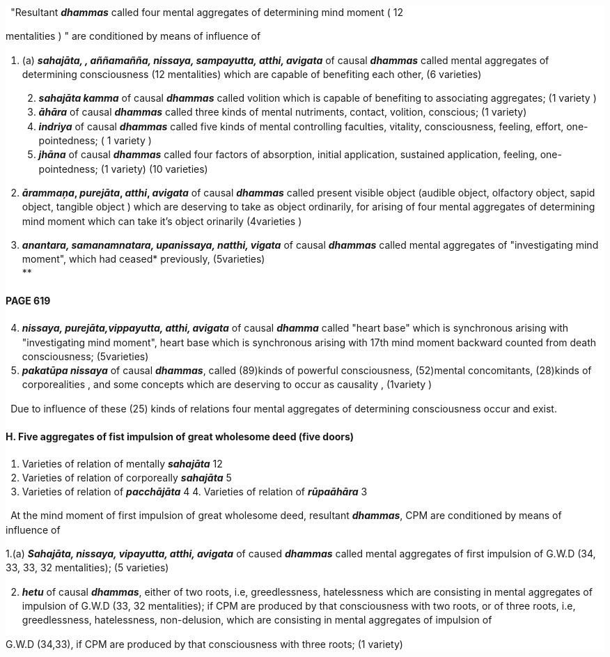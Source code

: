 ` `"Resultant **_dhammas_** called four mental aggregates of determining mind moment ( 12

mentalities ) " are conditioned by means of influence of

1. (a) **_sahajāta, , aññamañña, nissaya, sampayutta, atthi, avigata_** of causal **_dhammas_** called mental aggregates of determining consciousness (12 mentalities) which are capable of benefiting each other, (6 varieties)

    2. **_sahajāta kamma_** of causal **_dhammas_** called volition which is capable of benefiting to associating aggregates; (1 variety )
    3. **_āhāra_** of causal **_dhammas_** called three kinds of mental nutriments, contact, volition, conscious; (1 variety)
    4. **_indriya_** of causal **_dhammas_** called five kinds of mental controlling faculties, vitality, consciousness, feeling, effort, one-pointedness; ( 1 variety )
    5. **_jhāna_** of causal **_dhammas_** called four factors of absorption, initial application, sustained application, feeling, one-pointedness; (1 variety) (10 varieties)

1. **_ārammaņa_, _purejāta_, _atthi_, _avigata_** of causal **_dhammas_** called present visible object (audible object, olfactory object, sapid object, tangible object ) which are deserving to take as object ordinarily, for arising of four mental aggregates of determining mind moment which can take it’s object orinarily (4varieties )
1. **_anantara, samanamnatara, upanissaya, natthi, vigata_** of causal **_dhammas_** called mental aggregates of "investigating mind moment", which had ceased\* previously, (5varieties)  
   \*\*

#### **PAGE 619**

4. **_nissaya, purejāta,vippayutta, atthi, avigata_** of causal **_dhamma_** called "heart base" which is synchronous arising with "investigating mind moment", heart base which is synchronous arising with 17th mind moment backward counted from death consciousness; (5varieties)
5. **_pakatūpa nissaya_** of causal **_dhammas_**, called (89)kinds of powerful consciousness, (52)mental concomitants, (28)kinds of corporealities , and some concepts which are deserving to occur as causality , (1variety )

` `Due to influence of these (25) kinds of relations four mental aggregates of determining consciousness occur and exist.

#### **H. Five aggregates of fist impulsion of great wholesome deed (five doors)**

1. Varieties of relation of mentally **_sahajāta_** 12
1. Varieties of relation of corporeally **_sahajāta_** 5
1. Varieties of relation of **_pacchājāta_** 4 4. Varieties of relation of **_rūpaāhāra_** 3

` `At the mind moment of first impulsion of great wholesome deed, resultant **_dhammas_**, CPM are conditioned by means of influence of

1.(a) **_Sahajāta, nissaya, vipayutta, atthi, avigata_** of caused **_dhammas_** called mental aggregates of first impulsion of G.W.D (34, 33, 33, 32 mentalities); (5 varieties)

2. **_hetu_** of causal **_dhammas_**, either of two roots, i.e, greedlessness, hatelessness which are consisting in mental aggregates of impulsion of G.W.D (33, 32 mentalities); if CPM are produced by that consciousness with two roots, or of three roots, i.e, greedlessness, hatelessness, non-delusion, which are consisting in mental aggregates of impulsion of

G.W.D (34,33), if CPM are produced by that consciousness with three roots; (1 variety)
